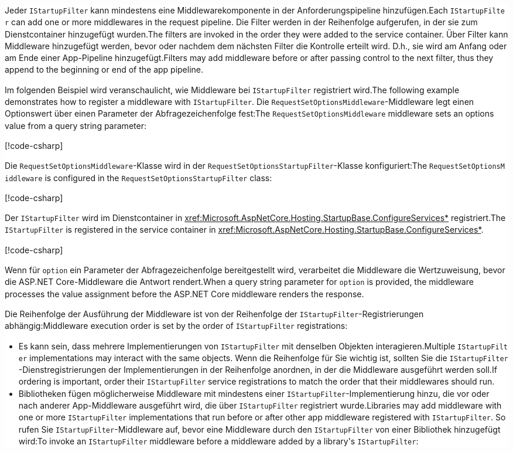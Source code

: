 <span data-ttu-id="b67b1-173">Jeder `IStartupFilter` kann mindestens eine Middlewarekomponente in der Anforderungspipeline hinzufügen.</span><span class="sxs-lookup"><span data-stu-id="b67b1-173">Each `IStartupFilter` can add one or more middlewares in the request pipeline.</span></span> <span data-ttu-id="b67b1-174">Die Filter werden in der Reihenfolge aufgerufen, in der sie zum Dienstcontainer hinzugefügt wurden.</span><span class="sxs-lookup"><span data-stu-id="b67b1-174">The filters are invoked in the order they were added to the service container.</span></span> <span data-ttu-id="b67b1-175">Über Filter kann Middleware hinzugefügt werden, bevor oder nachdem dem nächsten Filter die Kontrolle erteilt wird. D.h., sie wird am Anfang oder am Ende einer App-Pipeline hinzugefügt.</span><span class="sxs-lookup"><span data-stu-id="b67b1-175">Filters may add middleware before or after passing control to the next filter, thus they append to the beginning or end of the app pipeline.</span></span>

<span data-ttu-id="b67b1-176">Im folgenden Beispiel wird veranschaulicht, wie Middleware bei `IStartupFilter` registriert wird.</span><span class="sxs-lookup"><span data-stu-id="b67b1-176">The following example demonstrates how to register a middleware with `IStartupFilter`.</span></span> <span data-ttu-id="b67b1-177">Die `RequestSetOptionsMiddleware`-Middleware legt einen Optionswert über einen Parameter der Abfragezeichenfolge fest:</span><span class="sxs-lookup"><span data-stu-id="b67b1-177">The `RequestSetOptionsMiddleware` middleware sets an options value from a query string parameter:</span></span>

[!code-csharp[](startup/3.0_samples/StartupFilterSample/RequestSetOptionsMiddleware.cs?name=snippet1)]

<span data-ttu-id="b67b1-178">Die `RequestSetOptionsMiddleware`-Klasse wird in der `RequestSetOptionsStartupFilter`-Klasse konfiguriert:</span><span class="sxs-lookup"><span data-stu-id="b67b1-178">The `RequestSetOptionsMiddleware` is configured in the `RequestSetOptionsStartupFilter` class:</span></span>

[!code-csharp[](startup/3.0_samples/StartupFilterSample/RequestSetOptionsStartupFilter.cs?name=snippet1&highlight=7)]

<span data-ttu-id="b67b1-179">Der `IStartupFilter` wird im Dienstcontainer in <xref:Microsoft.AspNetCore.Hosting.StartupBase.ConfigureServices*> registriert.</span><span class="sxs-lookup"><span data-stu-id="b67b1-179">The `IStartupFilter` is registered in the service container in <xref:Microsoft.AspNetCore.Hosting.StartupBase.ConfigureServices*>.</span></span>

[!code-csharp[](startup/3.0_samples/StartupFilterSample/Program.cs?name=snippet&highlight=19-20)]

<span data-ttu-id="b67b1-180">Wenn für `option` ein Parameter der Abfragezeichenfolge bereitgestellt wird, verarbeitet die Middleware die Wertzuweisung, bevor die ASP.NET Core-Middleware die Antwort rendert.</span><span class="sxs-lookup"><span data-stu-id="b67b1-180">When a query string parameter for `option` is provided, the middleware processes the value assignment before the ASP.NET Core middleware renders the response.</span></span>

<span data-ttu-id="b67b1-181">Die Reihenfolge der Ausführung der Middleware ist von der Reihenfolge der `IStartupFilter`-Registrierungen abhängig:</span><span class="sxs-lookup"><span data-stu-id="b67b1-181">Middleware execution order is set by the order of `IStartupFilter` registrations:</span></span>

* <span data-ttu-id="b67b1-182">Es kann sein, dass mehrere Implementierungen von `IStartupFilter` mit denselben Objekten interagieren.</span><span class="sxs-lookup"><span data-stu-id="b67b1-182">Multiple `IStartupFilter` implementations may interact with the same objects.</span></span> <span data-ttu-id="b67b1-183">Wenn die Reihenfolge für Sie wichtig ist, sollten Sie die `IStartupFilter`-Dienstregistrierungen der Implementierungen in der Reihenfolge anordnen, in der die Middleware ausgeführt werden soll.</span><span class="sxs-lookup"><span data-stu-id="b67b1-183">If ordering is important, order their `IStartupFilter` service registrations to match the order that their middlewares should run.</span></span>
* <span data-ttu-id="b67b1-184">Bibliotheken fügen möglicherweise Middleware mit mindestens einer `IStartupFilter`-Implementierung hinzu, die vor oder nach anderer App-Middleware ausgeführt wird, die über `IStartupFilter` registriert wurde.</span><span class="sxs-lookup"><span data-stu-id="b67b1-184">Libraries may add middleware with one or more `IStartupFilter` implementations that run before or after other app middleware registered with `IStartupFilter`.</span></span> <span data-ttu-id="b67b1-185">So rufen Sie `IStartupFilter`-Middleware auf, bevor eine Middleware durch den `IStartupFilter` von einer Bibliothek hinzugefügt wird:</span><span class="sxs-lookup"><span data-stu-id="b67b1-185">To invoke an `IStartupFilter` middleware before a middleware added by a library's `IStartupFilter`:</span></span>
